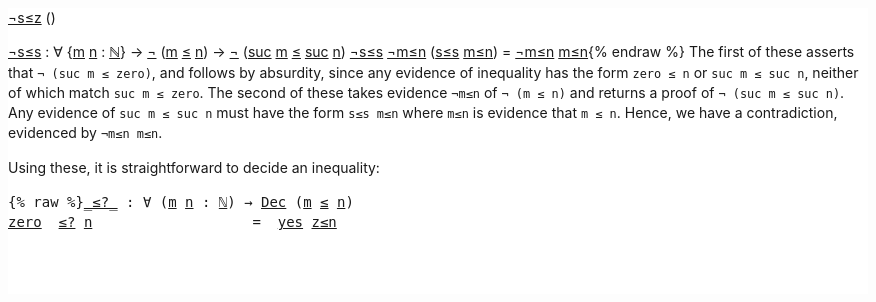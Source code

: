 <a id="8227" href="{% endraw %}{{ site.baseurl }}{% link out/plfa/Decidable.md %}{% raw %}#8191" class="Function">¬s≤z</a> <a id="8232" class="Symbol">()</a>

<a id="¬s≤s"></a><a id="8236" href="{% endraw %}{{ site.baseurl }}{% link out/plfa/Decidable.md %}{% raw %}#8236" class="Function">¬s≤s</a> <a id="8241" class="Symbol">:</a> <a id="8243" class="Symbol">∀</a> <a id="8245" class="Symbol">{</a><a id="8246" href="{% endraw %}{{ site.baseurl }}{% link out/plfa/Decidable.md %}{% raw %}#8246" class="Bound">m</a> <a id="8248" href="{% endraw %}{{ site.baseurl }}{% link out/plfa/Decidable.md %}{% raw %}#8248" class="Bound">n</a> <a id="8250" class="Symbol">:</a> <a id="8252" href="https://agda.github.io/agda-stdlib/Agda.Builtin.Nat.html#97" class="Datatype">ℕ</a><a id="8253" class="Symbol">}</a> <a id="8255" class="Symbol">→</a> <a id="8257" href="https://agda.github.io/agda-stdlib/Relation.Nullary.html#464" class="Function Operator">¬</a> <a id="8259" class="Symbol">(</a><a id="8260" href="{% endraw %}{{ site.baseurl }}{% link out/plfa/Decidable.md %}{% raw %}#8246" class="Bound">m</a> <a id="8262" href="{% endraw %}{{ site.baseurl }}{% link out/plfa/Decidable.md %}{% raw %}#1504" class="Datatype Operator">≤</a> <a id="8264" href="{% endraw %}{{ site.baseurl }}{% link out/plfa/Decidable.md %}{% raw %}#8248" class="Bound">n</a><a id="8265" class="Symbol">)</a> <a id="8267" class="Symbol">→</a> <a id="8269" href="https://agda.github.io/agda-stdlib/Relation.Nullary.html#464" class="Function Operator">¬</a> <a id="8271" class="Symbol">(</a><a id="8272" href="https://agda.github.io/agda-stdlib/Agda.Builtin.Nat.html#128" class="InductiveConstructor">suc</a> <a id="8276" href="{% endraw %}{{ site.baseurl }}{% link out/plfa/Decidable.md %}{% raw %}#8246" class="Bound">m</a> <a id="8278" href="{% endraw %}{{ site.baseurl }}{% link out/plfa/Decidable.md %}{% raw %}#1504" class="Datatype Operator">≤</a> <a id="8280" href="https://agda.github.io/agda-stdlib/Agda.Builtin.Nat.html#128" class="InductiveConstructor">suc</a> <a id="8284" href="{% endraw %}{{ site.baseurl }}{% link out/plfa/Decidable.md %}{% raw %}#8248" class="Bound">n</a><a id="8285" class="Symbol">)</a>
<a id="8287" href="{% endraw %}{{ site.baseurl }}{% link out/plfa/Decidable.md %}{% raw %}#8236" class="Function">¬s≤s</a> <a id="8292" href="{% endraw %}{{ site.baseurl }}{% link out/plfa/Decidable.md %}{% raw %}#8292" class="Bound">¬m≤n</a> <a id="8297" class="Symbol">(</a><a id="8298" href="{% endraw %}{{ site.baseurl }}{% link out/plfa/Decidable.md %}{% raw %}#1580" class="InductiveConstructor">s≤s</a> <a id="8302" href="{% endraw %}{{ site.baseurl }}{% link out/plfa/Decidable.md %}{% raw %}#8302" class="Bound">m≤n</a><a id="8305" class="Symbol">)</a> <a id="8307" class="Symbol">=</a> <a id="8309" href="{% endraw %}{{ site.baseurl }}{% link out/plfa/Decidable.md %}{% raw %}#8292" class="Bound">¬m≤n</a> <a id="8314" href="{% endraw %}{{ site.baseurl }}{% link out/plfa/Decidable.md %}{% raw %}#8302" class="Bound">m≤n</a>{% endraw %}</pre>
The first of these asserts that `¬ (suc m ≤ zero)`, and follows by
absurdity, since any evidence of inequality has the form `zero ≤ n`
or `suc m ≤ suc n`, neither of which match `suc m ≤ zero`. The second
of these takes evidence `¬m≤n` of `¬ (m ≤ n)` and returns a proof of
`¬ (suc m ≤ suc n)`.  Any evidence of `suc m ≤ suc n` must have the
form `s≤s m≤n` where `m≤n` is evidence that `m ≤ n`.  Hence, we have
a contradiction, evidenced by `¬m≤n m≤n`.

Using these, it is straightforward to decide an inequality:
<pre class="Agda">{% raw %}<a id="_≤?_"></a><a id="8856" href="{% endraw %}{{ site.baseurl }}{% link out/plfa/Decidable.md %}{% raw %}#8856" class="Function Operator">_≤?_</a> <a id="8861" class="Symbol">:</a> <a id="8863" class="Symbol">∀</a> <a id="8865" class="Symbol">(</a><a id="8866" href="{% endraw %}{{ site.baseurl }}{% link out/plfa/Decidable.md %}{% raw %}#8866" class="Bound">m</a> <a id="8868" href="{% endraw %}{{ site.baseurl }}{% link out/plfa/Decidable.md %}{% raw %}#8868" class="Bound">n</a> <a id="8870" class="Symbol">:</a> <a id="8872" href="https://agda.github.io/agda-stdlib/Agda.Builtin.Nat.html#97" class="Datatype">ℕ</a><a id="8873" class="Symbol">)</a> <a id="8875" class="Symbol">→</a> <a id="8877" href="{% endraw %}{{ site.baseurl }}{% link out/plfa/Decidable.md %}{% raw %}#7526" class="Datatype">Dec</a> <a id="8881" class="Symbol">(</a><a id="8882" href="{% endraw %}{{ site.baseurl }}{% link out/plfa/Decidable.md %}{% raw %}#8866" class="Bound">m</a> <a id="8884" href="{% endraw %}{{ site.baseurl }}{% link out/plfa/Decidable.md %}{% raw %}#1504" class="Datatype Operator">≤</a> <a id="8886" href="{% endraw %}{{ site.baseurl }}{% link out/plfa/Decidable.md %}{% raw %}#8868" class="Bound">n</a><a id="8887" class="Symbol">)</a>
<a id="8889" href="https://agda.github.io/agda-stdlib/Agda.Builtin.Nat.html#115" class="InductiveConstructor">zero</a>  <a id="8895" href="{% endraw %}{{ site.baseurl }}{% link out/plfa/Decidable.md %}{% raw %}#8856" class="Function Operator">≤?</a> <a id="8898" href="{% endraw %}{{ site.baseurl }}{% link out/plfa/Decidable.md %}{% raw %}#8898" class="Bound">n</a>                   <a id="8918" class="Symbol">=</a>  <a id="8921" href="{% endraw %}{{ site.baseurl }}{% link out/plfa/Decidable.md %}{% raw %}#7554" class="InductiveConstructor">yes</a> <a id="8925" href="{% endraw %}{{ site.baseurl }}{% link out/plfa/Decidable.md %}{% raw %}#1531" class="InductiveConstructor">z≤n</a>